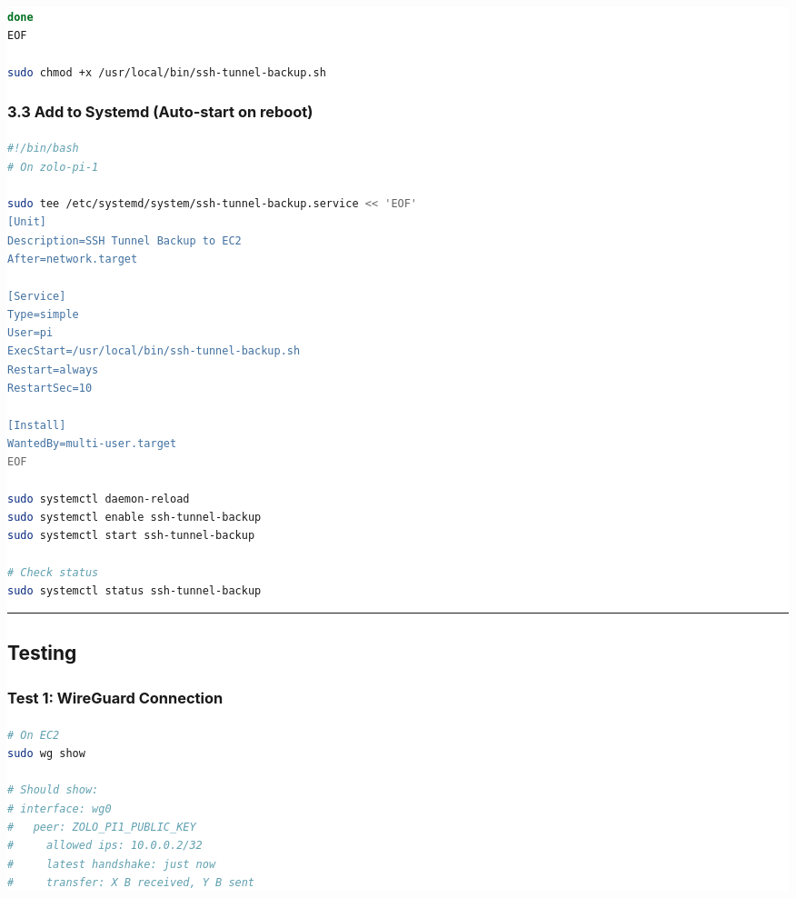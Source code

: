```bash
done
EOF

sudo chmod +x /usr/local/bin/ssh-tunnel-backup.sh
```

### 3.3 Add to Systemd (Auto-start on reboot)

```bash
#!/bin/bash
# On zolo-pi-1

sudo tee /etc/systemd/system/ssh-tunnel-backup.service << 'EOF'
[Unit]
Description=SSH Tunnel Backup to EC2
After=network.target

[Service]
Type=simple
User=pi
ExecStart=/usr/local/bin/ssh-tunnel-backup.sh
Restart=always
RestartSec=10

[Install]
WantedBy=multi-user.target
EOF

sudo systemctl daemon-reload
sudo systemctl enable ssh-tunnel-backup
sudo systemctl start ssh-tunnel-backup

# Check status
sudo systemctl status ssh-tunnel-backup
```

---

## Testing

### Test 1: WireGuard Connection

```bash
# On EC2
sudo wg show

# Should show:
# interface: wg0
#   peer: ZOLO_PI1_PUBLIC_KEY
#     allowed ips: 10.0.0.2/32
#     latest handshake: just now
#     transfer: X B received, Y B sent
```
